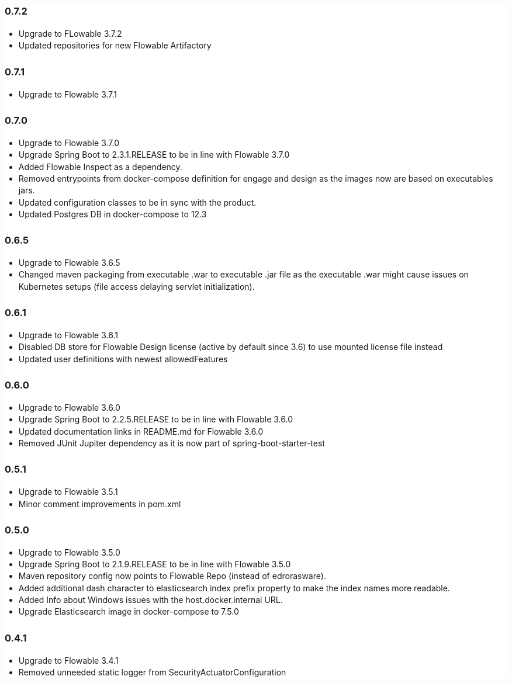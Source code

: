 ### 0.7.2
- Upgrade to FLowable 3.7.2
- Updated repositories for new Flowable Artifactory

### 0.7.1
- Upgrade to Flowable 3.7.1

### 0.7.0
- Upgrade to Flowable 3.7.0
- Upgrade Spring Boot to 2.3.1.RELEASE to be in line with Flowable 3.7.0
- Added Flowable Inspect as a dependency.
- Removed entrypoints from docker-compose definition for engage and design as the images now are based on executables jars.
- Updated configuration classes to be in sync with the product.
- Updated Postgres DB in docker-compose to 12.3

### 0.6.5
- Upgrade to Flowable 3.6.5
- Changed maven packaging from executable .war to executable .jar file as the executable .war might cause issues on 
  Kubernetes setups (file access delaying servlet initialization). 

### 0.6.1
- Upgrade to Flowable 3.6.1
- Disabled DB store for Flowable Design license (active by default since 3.6) to use mounted license file instead
- Updated user definitions with newest allowedFeatures

### 0.6.0
- Upgrade to Flowable 3.6.0
- Upgrade Spring Boot to 2.2.5.RELEASE to be in line with Flowable 3.6.0
- Updated documentation links in README.md for Flowable 3.6.0
- Removed JUnit Jupiter dependency as it is now part of spring-boot-starter-test

### 0.5.1
- Upgrade to Flowable 3.5.1
- Minor comment improvements in pom.xml

### 0.5.0
- Upgrade to Flowable 3.5.0
- Upgrade Spring Boot to 2.1.9.RELEASE to be in line with Flowable 3.5.0
- Maven repository config now points to Flowable Repo (instead of edrorasware).
- Added additional dash character to elasticsearch index prefix property to make the index names more readable.
- Added Info about Windows issues with the host.docker.internal URL.
- Upgrade Elasticsearch image in docker-compose to 7.5.0

### 0.4.1
- Upgrade to Flowable 3.4.1
- Removed unneeded static logger from SecurityActuatorConfiguration

